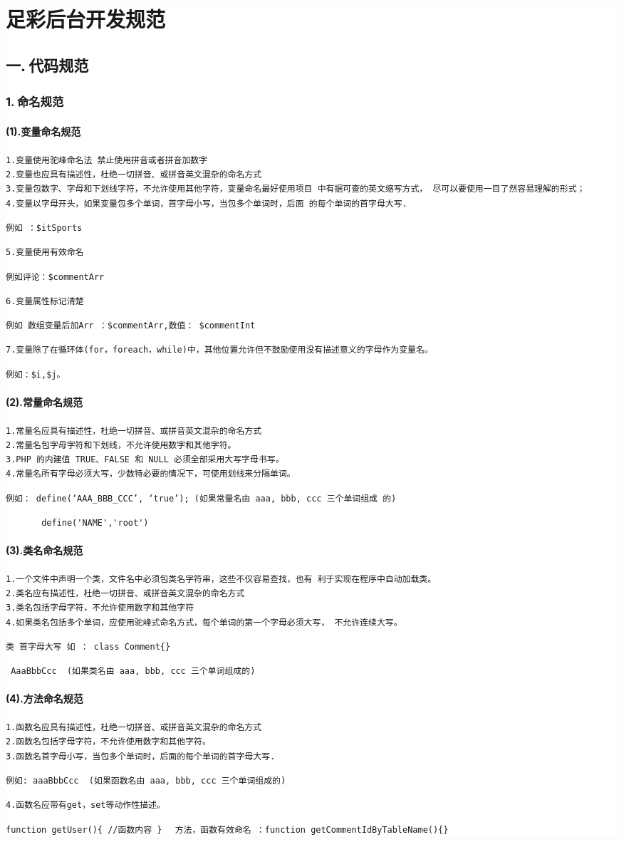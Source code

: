 # 足彩后台开发规范

## 一. 代码规范

### 1. 命名规范

#### (1).变量命名规范
    1.变量使用驼峰命名法 禁止使用拼音或者拼音加数字
    2.变量也应具有描述性，杜绝一切拼音、或拼音英文混杂的命名方式
    3.变量包数字、字母和下划线字符，不允许使用其他字符，变量命名最好使用项目 中有据可查的英文缩写方式， 尽可以要使用一目了然容易理解的形式；
    4.变量以字母开头，如果变量包多个单词，首字母小写，当包多个单词时，后面 的每个单词的首字母大写.

`例如 ：$itSports`

    5.变量使用有效命名
    
`例如评论：$commentArr`    
   
    6.变量属性标记清楚
    
`例如 数组变量后加Arr ：$commentArr,数值： $commentInt`    

    7.变量除了在循环体(for，foreach，while)中，其他位置允许但不鼓励使用没有描述意义的字母作为变量名。

`例如：$i,$j。 `
#### (2).常量命名规范
    1.常量名应具有描述性，杜绝一切拼音、或拼音英文混杂的命名方式
    2.常量名包字母字符和下划线，不允许使用数字和其他字符。
    3.PHP 的内建值 TRUE、FALSE 和 NULL 必须全部采用大写字母书写。
    4.常量名所有字母必须大写，少数特必要的情况下，可使用划线来分隔单词。

   `例如： define(‘AAA_BBB_CCC’, ‘true’); (如果常量名由 aaa, bbb, ccc 三个单词组成 的) `

   `       define('NAME','root')`
#### (3).类名命名规范
    1.一个文件中声明一个类，文件名中必须包类名字符串，这些不仅容易查找，也有 利于实现在程序中自动加载类。
    2.类名应有描述性，杜绝一切拼音、或拼音英文混杂的命名方式
    3.类名包括字母字符，不允许使用数字和其他字符
    4.如果类名包括多个单词，应使用驼峰式命名方式，每个单词的第一个字母必须大写， 不允许连续大写。
    
`类 首字母大写 如 ： class Comment{}`

` AaaBbbCcc  (如果类名由 aaa, bbb, ccc 三个单词组成的)`

#### (4).方法命名规范

    1.函数名应具有描述性，杜绝一切拼音、或拼音英文混杂的命名方式
    2.函数名包括字母字符，不允许使用数字和其他字符。
    3.函数名首字母小写，当包多个单词时，后面的每个单词的首字母大写.

`例如: aaaBbbCcc  (如果函数名由 aaa, bbb, ccc 三个单词组成的)`

    4.函数名应带有get，set等动作性描述。

`function getUser(){ //函数内容 }  `
`方法，函数有效命名 ：function getCommentIdByTableName(){}`
